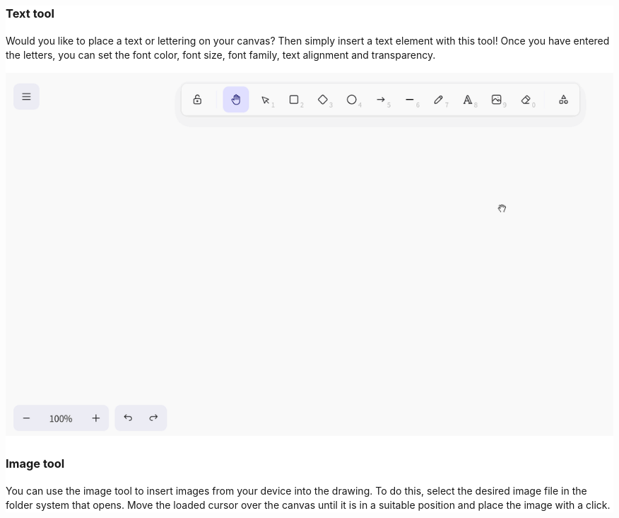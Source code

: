 ### Text tool

Would you like to place a text or lettering on your canvas? Then simply insert a text element with this tool! Once you have entered the letters, you can set the font color, font size, font family, text alignment and transparency.

![Text tool in the whiteboard plugin](images/Text-tool.gif)

### Image tool

You can use the image tool to insert images from your device into the drawing. To do this, select the desired image file in the folder system that opens. Move the loaded cursor over the canvas until it is in a suitable position and place the image with a click.
